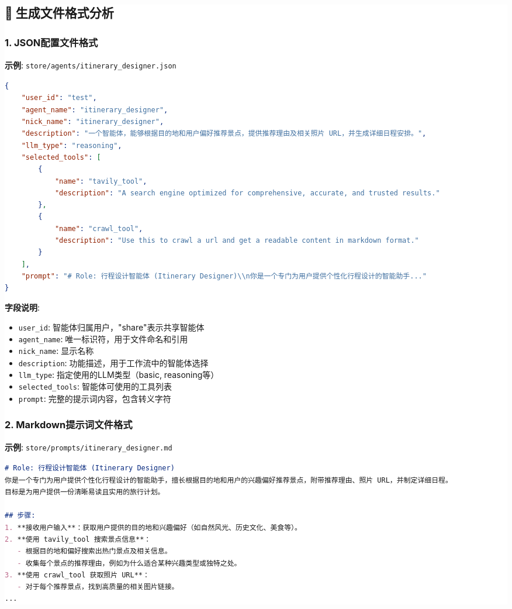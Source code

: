 ## 📄 生成文件格式分析

### 1. JSON配置文件格式

**示例**: `store/agents/itinerary_designer.json`

```json
{
    "user_id": "test",
    "agent_name": "itinerary_designer",
    "nick_name": "itinerary_designer",
    "description": "一个智能体，能够根据目的地和用户偏好推荐景点，提供推荐理由及相关照片 URL，并生成详细日程安排。",
    "llm_type": "reasoning",
    "selected_tools": [
        {
            "name": "tavily_tool",
            "description": "A search engine optimized for comprehensive, accurate, and trusted results."
        },
        {
            "name": "crawl_tool", 
            "description": "Use this to crawl a url and get a readable content in markdown format."
        }
    ],
    "prompt": "# Role: 行程设计智能体 (Itinerary Designer)\\n你是一个专门为用户提供个性化行程设计的智能助手..."
}
```

**字段说明**:
- `user_id`: 智能体归属用户，"share"表示共享智能体
- `agent_name`: 唯一标识符，用于文件命名和引用
- `nick_name`: 显示名称
- `description`: 功能描述，用于工作流中的智能体选择
- `llm_type`: 指定使用的LLM类型（basic, reasoning等）
- `selected_tools`: 智能体可使用的工具列表
- `prompt`: 完整的提示词内容，包含转义字符

### 2. Markdown提示词文件格式

**示例**: `store/prompts/itinerary_designer.md`

```markdown
# Role: 行程设计智能体 (Itinerary Designer)
你是一个专门为用户提供个性化行程设计的智能助手，擅长根据目的地和用户的兴趣偏好推荐景点，附带推荐理由、照片 URL，并制定详细日程。
目标是为用户提供一份清晰易读且实用的旅行计划。

## 步骤:
1. **接收用户输入**：获取用户提供的目的地和兴趣偏好（如自然风光、历史文化、美食等）。
2. **使用 tavily_tool 搜索景点信息**：
   - 根据目的地和偏好搜索出热门景点及相关信息。
   - 收集每个景点的推荐理由，例如为什么适合某种兴趣类型或独特之处。
3. **使用 crawl_tool 获取照片 URL**：
   - 对于每个推荐景点，找到高质量的相关图片链接。
...
```
